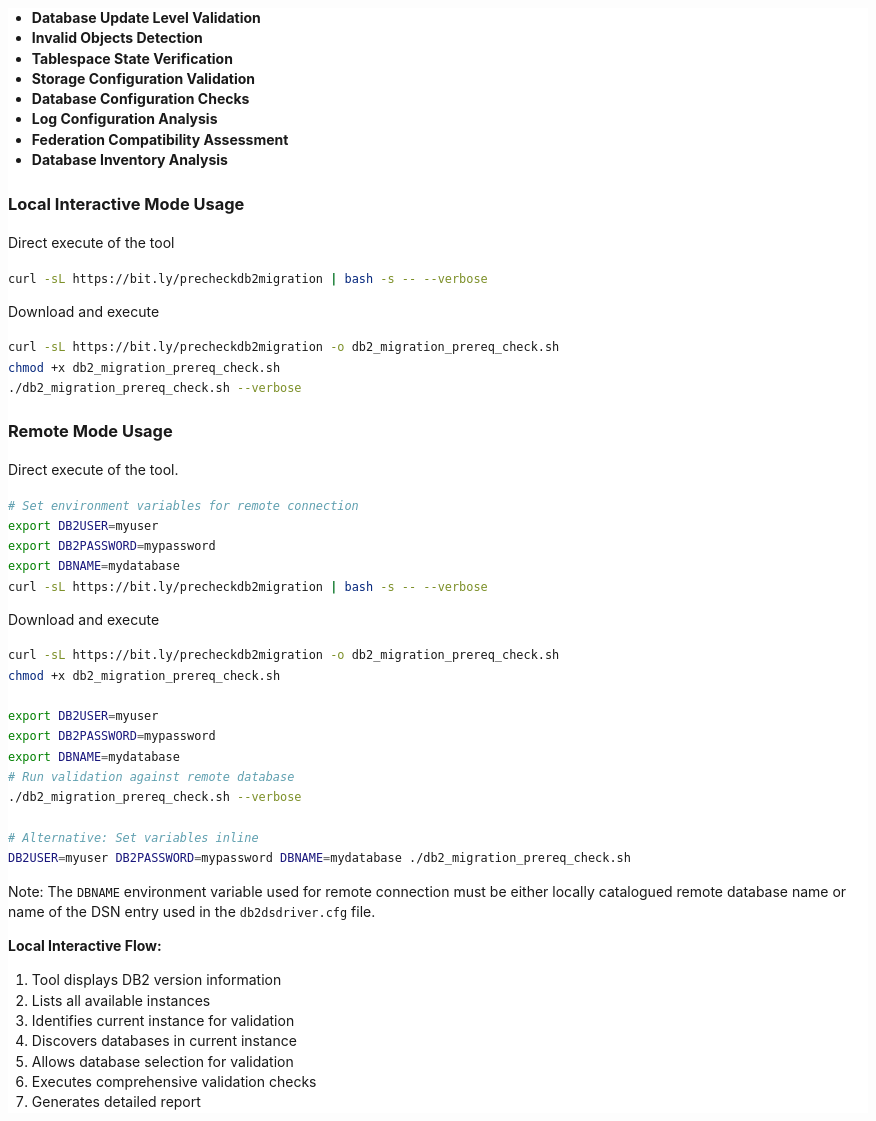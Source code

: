 - **Database Update Level Validation**
- **Invalid Objects Detection**
- **Tablespace State Verification**
- **Storage Configuration Validation**
- **Database Configuration Checks**
- **Log Configuration Analysis**
- **Federation Compatibility Assessment**
- **Database Inventory Analysis**


### **Local Interactive Mode Usage**

Direct execute of the tool
```bash
curl -sL https://bit.ly/precheckdb2migration | bash -s -- --verbose
```

Download and execute
```bash
curl -sL https://bit.ly/precheckdb2migration -o db2_migration_prereq_check.sh
chmod +x db2_migration_prereq_check.sh
./db2_migration_prereq_check.sh --verbose
```

### **Remote Mode Usage**

Direct execute of the tool. 

```bash
# Set environment variables for remote connection
export DB2USER=myuser
export DB2PASSWORD=mypassword
export DBNAME=mydatabase
curl -sL https://bit.ly/precheckdb2migration | bash -s -- --verbose
```

Download and execute

```bash
curl -sL https://bit.ly/precheckdb2migration -o db2_migration_prereq_check.sh
chmod +x db2_migration_prereq_check.sh

export DB2USER=myuser
export DB2PASSWORD=mypassword
export DBNAME=mydatabase
# Run validation against remote database
./db2_migration_prereq_check.sh --verbose

# Alternative: Set variables inline
DB2USER=myuser DB2PASSWORD=mypassword DBNAME=mydatabase ./db2_migration_prereq_check.sh
```

Note: The `DBNAME` environment variable used for remote connection must be either locally catalogued remote database name or name of the DSN entry used in the `db2dsdriver.cfg` file.

**Local Interactive Flow:**
1. Tool displays DB2 version information
2. Lists all available instances
3. Identifies current instance for validation
4. Discovers databases in current instance
5. Allows database selection for validation
6. Executes comprehensive validation checks
7. Generates detailed report
